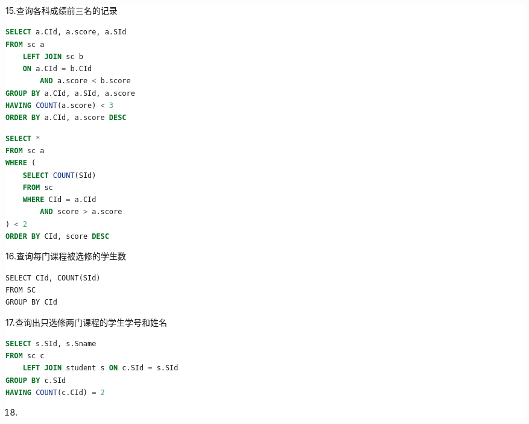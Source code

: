 15.查询各科成绩前三名的记录

```sql
SELECT a.CId, a.score, a.SId
FROM sc a
	LEFT JOIN sc b
	ON a.CId = b.CId
		AND a.score < b.score
GROUP BY a.CId, a.SId, a.score
HAVING COUNT(a.score) < 3
ORDER BY a.CId, a.score DESC
```



```sql
SELECT *
FROM sc a
WHERE (
	SELECT COUNT(SId)
	FROM sc
	WHERE CId = a.CId
		AND score > a.score
) < 2
ORDER BY CId, score DESC
```









16.查询每门课程被选修的学生数

```
SELECT CId, COUNT(SId)
FROM SC
GROUP BY CId
```



17.查询出只选修两门课程的学生学号和姓名

```sql
SELECT s.SId, s.Sname
FROM sc c
	LEFT JOIN student s ON c.SId = s.SId
GROUP BY c.SId
HAVING COUNT(c.CId) = 2
```



18.













